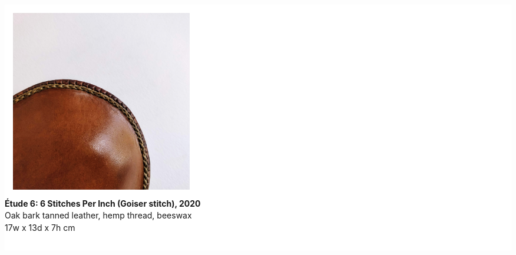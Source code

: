 <img src="/images/new/sculptures/etudes/Etude 6/IMG_20201117_100816.jpg" style="float: left; margin: 1em" width="300" />

<p style="margin-left: 0; padding-bottom: 2em; clear: both">
<b>Étude 6: 6 Stitches Per Inch (Goiser stitch), 2020</b><br />
Oak bark tanned leather, hemp thread, beeswax<br />
17w x 13d x 7h cm
</p>

